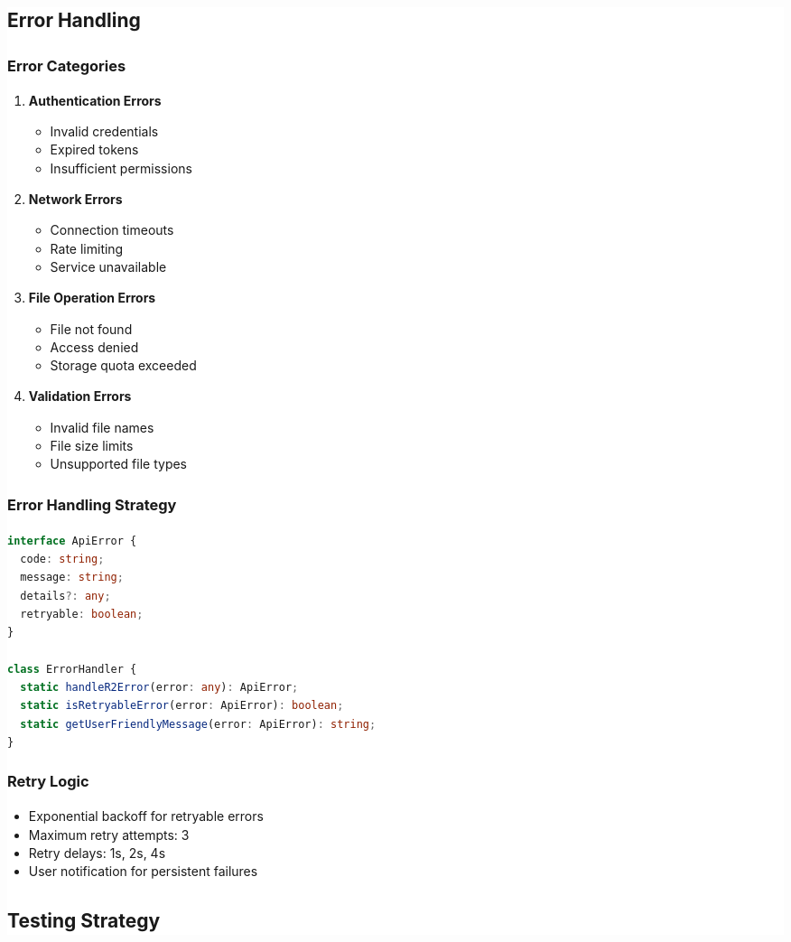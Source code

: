 ```rust
```

## Error Handling

### Error Categories

1. **Authentication Errors**
   - Invalid credentials
   - Expired tokens
   - Insufficient permissions

2. **Network Errors**
   - Connection timeouts
   - Rate limiting
   - Service unavailable

3. **File Operation Errors**
   - File not found
   - Access denied
   - Storage quota exceeded

4. **Validation Errors**
   - Invalid file names
   - File size limits
   - Unsupported file types

### Error Handling Strategy

```typescript
interface ApiError {
  code: string;
  message: string;
  details?: any;
  retryable: boolean;
}

class ErrorHandler {
  static handleR2Error(error: any): ApiError;
  static isRetryableError(error: ApiError): boolean;
  static getUserFriendlyMessage(error: ApiError): string;
}
```

### Retry Logic
- Exponential backoff for retryable errors
- Maximum retry attempts: 3
- Retry delays: 1s, 2s, 4s
- User notification for persistent failures

## Testing Strategy
